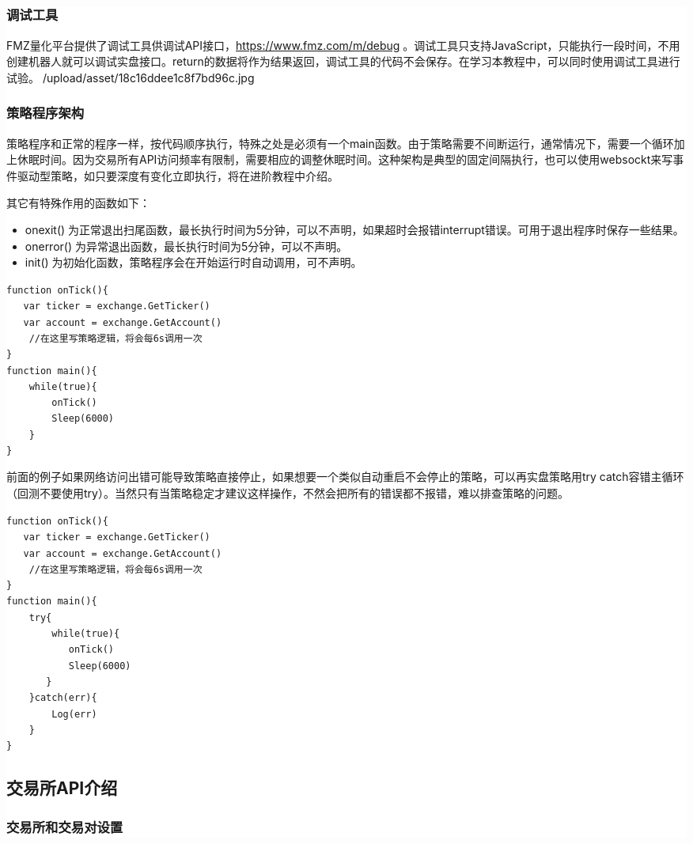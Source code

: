 
### 调试工具

FMZ量化平台提供了调试工具供调试API接口，https://www.fmz.com/m/debug 。调试工具只支持JavaScript，只能执行一段时间，不用创建机器人就可以调试实盘接口。return的数据将作为结果返回，调试工具的代码不会保存。在学习本教程中，可以同时使用调试工具进行试验。
 /upload/asset/18c16ddee1c8f7bd96c.jpg  
### 策略程序架构

策略程序和正常的程序一样，按代码顺序执行，特殊之处是必须有一个main函数。由于策略需要不间断运行，通常情况下，需要一个循环加上休眠时间。因为交易所有API访问频率有限制，需要相应的调整休眠时间。这种架构是典型的固定间隔执行，也可以使用websockt来写事件驱动型策略，如只要深度有变化立即执行，将在进阶教程中介绍。

其它有特殊作用的函数如下：
- onexit() 为正常退出扫尾函数，最长执行时间为5分钟，可以不声明，如果超时会报错interrupt错误。可用于退出程序时保存一些结果。
- onerror() 为异常退出函数，最长执行时间为5分钟，可以不声明。
- init() 为初始化函数，策略程序会在开始运行时自动调用，可不声明。

```
function onTick(){
   var ticker = exchange.GetTicker()
   var account = exchange.GetAccount()
    //在这里写策略逻辑，将会每6s调用一次
}
function main(){
    while(true){
        onTick()
        Sleep(6000)
    }
}
```

前面的例子如果网络访问出错可能导致策略直接停止，如果想要一个类似自动重启不会停止的策略，可以再实盘策略用try catch容错主循环（回测不要使用try）。当然只有当策略稳定才建议这样操作，不然会把所有的错误都不报错，难以排查策略的问题。
```
function onTick(){
   var ticker = exchange.GetTicker()
   var account = exchange.GetAccount()
    //在这里写策略逻辑，将会每6s调用一次
}
function main(){
    try{
        while(true){
           onTick()
           Sleep(6000)
       }
    }catch(err){
        Log(err)
    }
}
```

## 交易所API介绍

### 交易所和交易对设置
